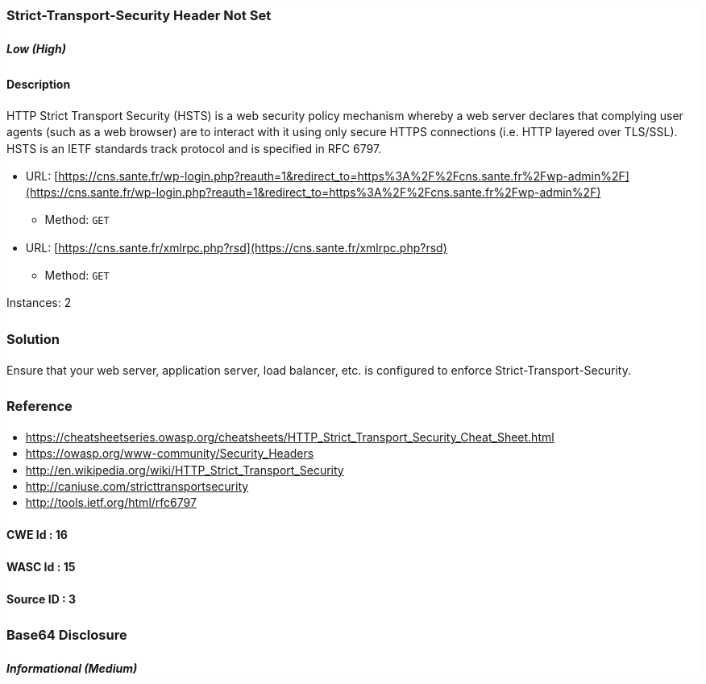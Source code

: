   
### Strict-Transport-Security Header Not Set
##### Low (High)
  
  
  
  
#### Description
<p>HTTP Strict Transport Security (HSTS) is a web security policy mechanism whereby a web server declares that complying user agents (such as a web browser) are to interact with it using only secure HTTPS connections (i.e. HTTP layered over TLS/SSL). HSTS is an IETF standards track protocol and is specified in RFC 6797.</p>
  
  
  
* URL: [https://cns.sante.fr/wp-login.php?reauth=1&redirect_to=https%3A%2F%2Fcns.sante.fr%2Fwp-admin%2F](https://cns.sante.fr/wp-login.php?reauth=1&redirect_to=https%3A%2F%2Fcns.sante.fr%2Fwp-admin%2F)
  
  
  * Method: `GET`
  
  
  
  
* URL: [https://cns.sante.fr/xmlrpc.php?rsd](https://cns.sante.fr/xmlrpc.php?rsd)
  
  
  * Method: `GET`
  
  
  
  
Instances: 2
  
### Solution
<p>Ensure that your web server, application server, load balancer, etc. is configured to enforce Strict-Transport-Security.</p>
  
### Reference
* https://cheatsheetseries.owasp.org/cheatsheets/HTTP_Strict_Transport_Security_Cheat_Sheet.html
* https://owasp.org/www-community/Security_Headers
* http://en.wikipedia.org/wiki/HTTP_Strict_Transport_Security
* http://caniuse.com/stricttransportsecurity
* http://tools.ietf.org/html/rfc6797

  
#### CWE Id : 16
  
#### WASC Id : 15
  
#### Source ID : 3

  
  
  
  
### Base64 Disclosure
##### Informational (Medium)
  